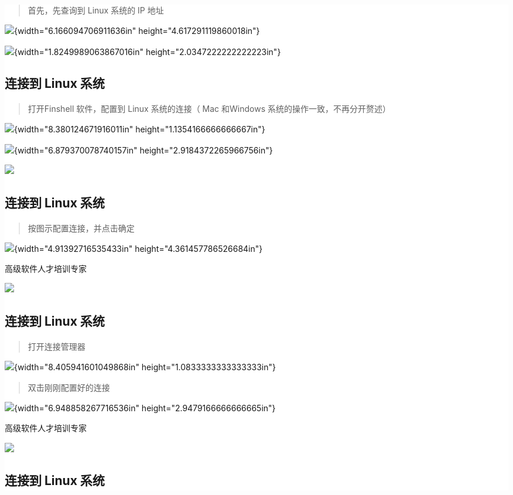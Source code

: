> 首先，先查询到 Linux 系统的 IP 地址

![](./media/image116.png){width="6.166094706911636in"
height="4.617291119860018in"}

![](./media/image117.png){width="1.8249989063867016in"
height="2.0347222222222223in"}

## 连接到 Linux 系统

> 打开Finshell 软件，配置到 Linux 系统的连接（ Mac 和Windows
> 系统的操作一致，不再分开赘述）

![](./media/image118.png){width="8.380124671916011in"
height="1.1354166666666667in"}

![](./media/image119.jpeg){width="6.879370078740157in"
height="2.9184372265966756in"}

![](./media/image120.png)

## 连接到 Linux 系统

> 按图示配置连接，并点击确定

![](./media/image121.jpeg){width="4.91392716535433in"
height="4.361457786526684in"}

高级软件人才培训专家

![](./media/image122.png)

## 连接到 Linux 系统

> 打开连接管理器

![](./media/image123.png){width="8.405941601049868in"
height="1.0833333333333333in"}

> 双击刚刚配置好的连接

![](./media/image124.jpeg){width="6.948858267716536in"
height="2.9479166666666665in"}

高级软件人才培训专家

![](./media/image125.png)

## 连接到 Linux 系统
